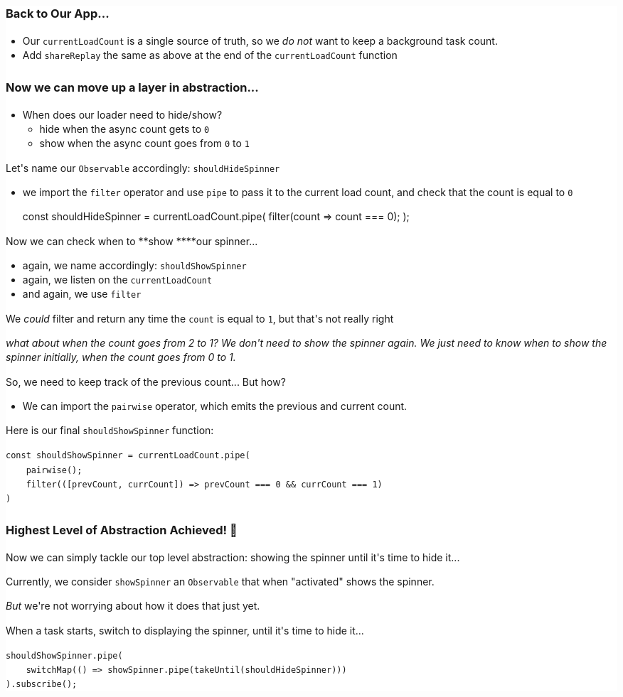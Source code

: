 ### Back to Our App...

- Our `currentLoadCount` is a single source of truth, so we *do not* want to keep a background task count.
- Add `shareReplay` the same as above at the end of the `currentLoadCount` function

### **Now we can move up a layer in abstraction...**

- When does our loader need to hide/show?
    - hide when the async count gets to `0`
    - show when the async count goes from `0` to `1`

Let's name our ``Observable`` accordingly: `shouldHideSpinner` 

- we import the `filter` operator and use `pipe` to pass it to the current load count, and check that the count is equal to `0`

    const shouldHideSpinner = currentLoadCount.pipe(
    	filter(count => count === 0);
    ); 

Now we can check when to **show ****our spinner... 

- again, we name accordingly: `shouldShowSpinner`
- again, we listen on the `currentLoadCount`
- and again, we use `filter`

We *could* filter and return any time the `count` is equal to `1`, but that's not really right

*what about when the count goes from 2 to 1? We don't need to show the spinner again. We just need to know when to show the spinner initially, when the count goes from 0 to 1.* 

So, we need to keep track of the previous count... But how? 

- We can import the `pairwise` operator, which emits the previous and current count.

Here is our final `shouldShowSpinner` function: 

    const shouldShowSpinner = currentLoadCount.pipe(
    	pairwise();
    	filter(([prevCount, currCount]) => prevCount === 0 && currCount === 1) 
    )

### Highest Level of Abstraction Achieved! 🎉

Now we can simply tackle our top level abstraction: showing the spinner until it's time to hide it... 

Currently, we consider `showSpinner` an ``Observable`` that when "activated" shows the spinner. 

*But* we're not worrying about how it does that just yet. 

When a task starts, switch to displaying the spinner, until it's time to hide it... 

    shouldShowSpinner.pipe(
    	switchMap(() => showSpinner.pipe(takeUntil(shouldHideSpinner)))
    ).subscribe(); 
